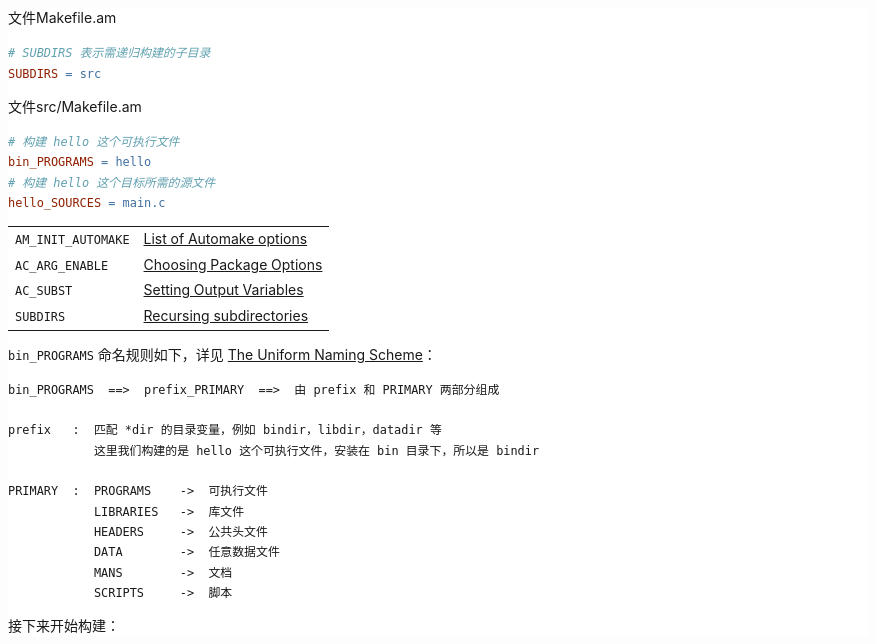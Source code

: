 <div class="code-bar"><span>文件</span><span>Makefile.am</span></div>

```makefile
# SUBDIRS 表示需递归构建的子目录
SUBDIRS = src
```



<div class="code-bar"><span>文件</span><span>src/Makefile.am</span></div>

```makefile
# 构建 hello 这个可执行文件
bin_PROGRAMS = hello
# 构建 hello 这个目标所需的源文件
hello_SOURCES = main.c
```
<div class="table-container no-thead w-200"> 

|||
|:--|:--|
|`AM_INIT_AUTOMAKE` |[List of Automake options](https://www.gnu.org/software/automake/manual/html_node/List-of-Automake-options.html)
|`AC_ARG_ENABLE`    |[Choosing Package Options](https://www.gnu.org/savannah-checkouts/gnu/autoconf/manual/autoconf-2.72/html_node/Package-Options.html)
|`AC_SUBST`         |[Setting Output Variables](https://www.gnu.org/savannah-checkouts/gnu/autoconf/manual/autoconf-2.72/html_node/Setting-Output-Variables.html)
|`SUBDIRS`          |[Recursing subdirectories](https://www.gnu.org/software/automake/manual/html_node/Subdirectories.html)

</div>

`bin_PROGRAMS` 命名规则如下，详见 [The Uniform Naming Scheme](https://www.gnu.org/software/automake/manual/html_node/Uniform.html)：

```text
bin_PROGRAMS  ==>  prefix_PRIMARY  ==>  由 prefix 和 PRIMARY 两部分组成

prefix   :  匹配 *dir 的目录变量，例如 bindir，libdir，datadir 等
            这里我们构建的是 hello 这个可执行文件，安装在 bin 目录下，所以是 bindir

PRIMARY  :  PROGRAMS    ->  可执行文件
            LIBRARIES   ->  库文件
            HEADERS     ->  公共头文件
            DATA        ->  任意数据文件
            MANS        ->  文档
            SCRIPTS     ->  脚本
```

接下来开始构建：
